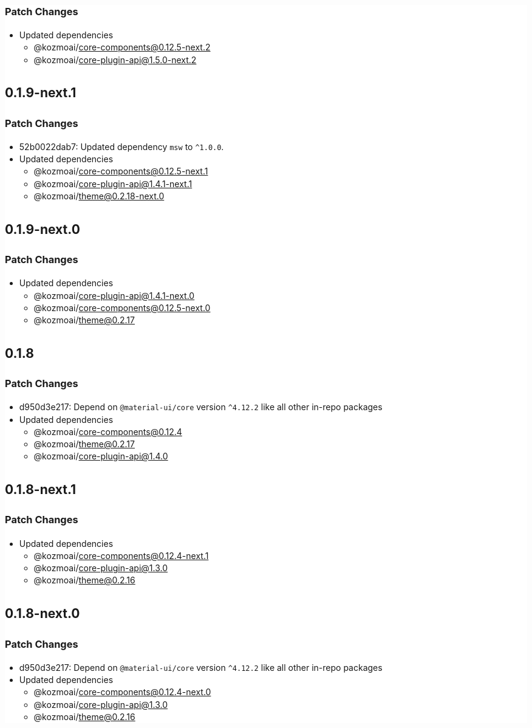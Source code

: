 ### Patch Changes

- Updated dependencies
  - @kozmoai/core-components@0.12.5-next.2
  - @kozmoai/core-plugin-api@1.5.0-next.2

## 0.1.9-next.1

### Patch Changes

- 52b0022dab7: Updated dependency `msw` to `^1.0.0`.
- Updated dependencies
  - @kozmoai/core-components@0.12.5-next.1
  - @kozmoai/core-plugin-api@1.4.1-next.1
  - @kozmoai/theme@0.2.18-next.0

## 0.1.9-next.0

### Patch Changes

- Updated dependencies
  - @kozmoai/core-plugin-api@1.4.1-next.0
  - @kozmoai/core-components@0.12.5-next.0
  - @kozmoai/theme@0.2.17

## 0.1.8

### Patch Changes

- d950d3e217: Depend on `@material-ui/core` version `^4.12.2` like all other in-repo packages
- Updated dependencies
  - @kozmoai/core-components@0.12.4
  - @kozmoai/theme@0.2.17
  - @kozmoai/core-plugin-api@1.4.0

## 0.1.8-next.1

### Patch Changes

- Updated dependencies
  - @kozmoai/core-components@0.12.4-next.1
  - @kozmoai/core-plugin-api@1.3.0
  - @kozmoai/theme@0.2.16

## 0.1.8-next.0

### Patch Changes

- d950d3e217: Depend on `@material-ui/core` version `^4.12.2` like all other in-repo packages
- Updated dependencies
  - @kozmoai/core-components@0.12.4-next.0
  - @kozmoai/core-plugin-api@1.3.0
  - @kozmoai/theme@0.2.16
